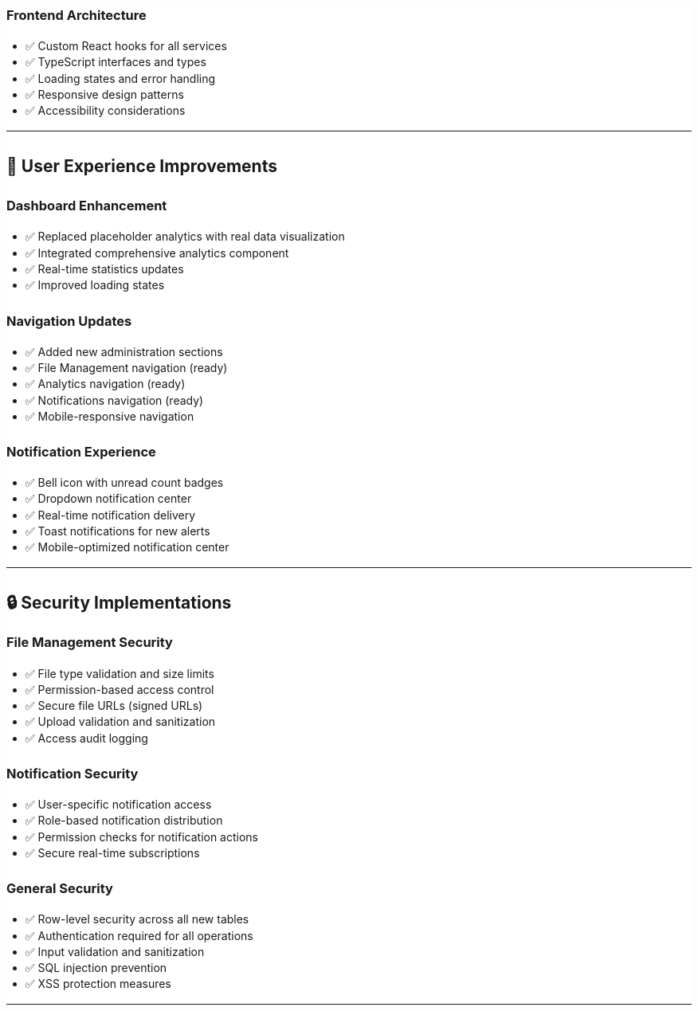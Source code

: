 ### **Frontend Architecture**
- ✅ Custom React hooks for all services
- ✅ TypeScript interfaces and types
- ✅ Loading states and error handling
- ✅ Responsive design patterns
- ✅ Accessibility considerations

---

## 📱 **User Experience Improvements**

### **Dashboard Enhancement**
- ✅ Replaced placeholder analytics with real data visualization
- ✅ Integrated comprehensive analytics component
- ✅ Real-time statistics updates
- ✅ Improved loading states

### **Navigation Updates**
- ✅ Added new administration sections
- ✅ File Management navigation (ready)
- ✅ Analytics navigation (ready)
- ✅ Notifications navigation (ready)
- ✅ Mobile-responsive navigation

### **Notification Experience**
- ✅ Bell icon with unread count badges
- ✅ Dropdown notification center
- ✅ Real-time notification delivery
- ✅ Toast notifications for new alerts
- ✅ Mobile-optimized notification center

---

## 🔒 **Security Implementations**

### **File Management Security**
- ✅ File type validation and size limits
- ✅ Permission-based access control
- ✅ Secure file URLs (signed URLs)
- ✅ Upload validation and sanitization
- ✅ Access audit logging

### **Notification Security**
- ✅ User-specific notification access
- ✅ Role-based notification distribution
- ✅ Permission checks for notification actions
- ✅ Secure real-time subscriptions

### **General Security**
- ✅ Row-level security across all new tables
- ✅ Authentication required for all operations
- ✅ Input validation and sanitization
- ✅ SQL injection prevention
- ✅ XSS protection measures

---
